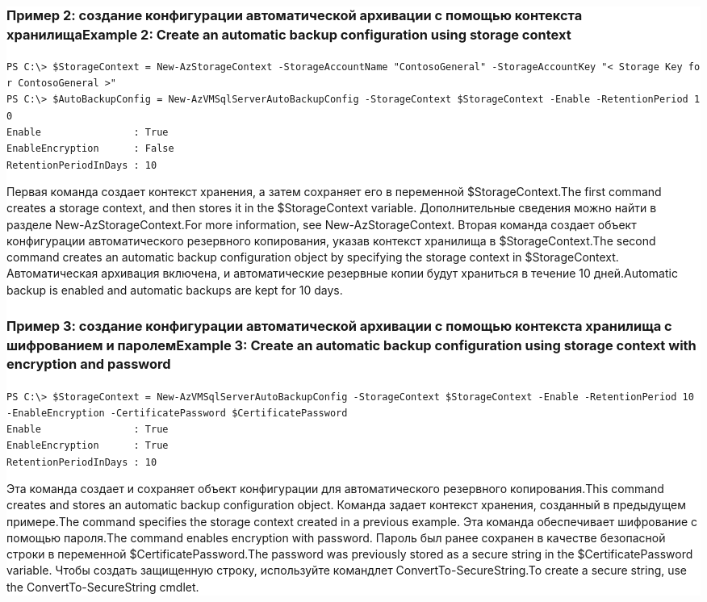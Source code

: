 ### <span data-ttu-id="3dfd3-115">Пример 2: создание конфигурации автоматической архивации с помощью контекста хранилища</span><span class="sxs-lookup"><span data-stu-id="3dfd3-115">Example 2: Create an automatic backup configuration using storage context</span></span>
```
PS C:\> $StorageContext = New-AzStorageContext -StorageAccountName "ContosoGeneral" -StorageAccountKey "< Storage Key for ContosoGeneral >"
PS C:\> $AutoBackupConfig = New-AzVMSqlServerAutoBackupConfig -StorageContext $StorageContext -Enable -RetentionPeriod 10
Enable                : True
EnableEncryption      : False
RetentionPeriodInDays : 10
```

<span data-ttu-id="3dfd3-116">Первая команда создает контекст хранения, а затем сохраняет его в переменной $StorageContext.</span><span class="sxs-lookup"><span data-stu-id="3dfd3-116">The first command creates a storage context, and then stores it in the $StorageContext variable.</span></span>
<span data-ttu-id="3dfd3-117">Дополнительные сведения можно найти в разделе New-AzStorageContext.</span><span class="sxs-lookup"><span data-stu-id="3dfd3-117">For more information, see New-AzStorageContext.</span></span>
<span data-ttu-id="3dfd3-118">Вторая команда создает объект конфигурации автоматического резервного копирования, указав контекст хранилища в $StorageContext.</span><span class="sxs-lookup"><span data-stu-id="3dfd3-118">The second command creates an automatic backup configuration object by specifying the storage context in $StorageContext.</span></span>
<span data-ttu-id="3dfd3-119">Автоматическая архивация включена, и автоматические резервные копии будут храниться в течение 10 дней.</span><span class="sxs-lookup"><span data-stu-id="3dfd3-119">Automatic backup is enabled and automatic backups are kept for 10 days.</span></span>

### <span data-ttu-id="3dfd3-120">Пример 3: создание конфигурации автоматической архивации с помощью контекста хранилища с шифрованием и паролем</span><span class="sxs-lookup"><span data-stu-id="3dfd3-120">Example 3: Create an automatic backup configuration using storage context with encryption and password</span></span>
```
PS C:\> $StorageContext = New-AzVMSqlServerAutoBackupConfig -StorageContext $StorageContext -Enable -RetentionPeriod 10 -EnableEncryption -CertificatePassword $CertificatePassword
Enable                : True
EnableEncryption      : True
RetentionPeriodInDays : 10
```

<span data-ttu-id="3dfd3-121">Эта команда создает и сохраняет объект конфигурации для автоматического резервного копирования.</span><span class="sxs-lookup"><span data-stu-id="3dfd3-121">This command creates and stores an automatic backup configuration object.</span></span>
<span data-ttu-id="3dfd3-122">Команда задает контекст хранения, созданный в предыдущем примере.</span><span class="sxs-lookup"><span data-stu-id="3dfd3-122">The command specifies the storage context created in a previous example.</span></span>
<span data-ttu-id="3dfd3-123">Эта команда обеспечивает шифрование с помощью пароля.</span><span class="sxs-lookup"><span data-stu-id="3dfd3-123">The command enables encryption with password.</span></span>
<span data-ttu-id="3dfd3-124">Пароль был ранее сохранен в качестве безопасной строки в переменной $CertificatePassword.</span><span class="sxs-lookup"><span data-stu-id="3dfd3-124">The password was previously stored as a secure string in the $CertificatePassword variable.</span></span>
<span data-ttu-id="3dfd3-125">Чтобы создать защищенную строку, используйте командлет ConvertTo-SecureString.</span><span class="sxs-lookup"><span data-stu-id="3dfd3-125">To create a secure string, use the ConvertTo-SecureString cmdlet.</span></span>
